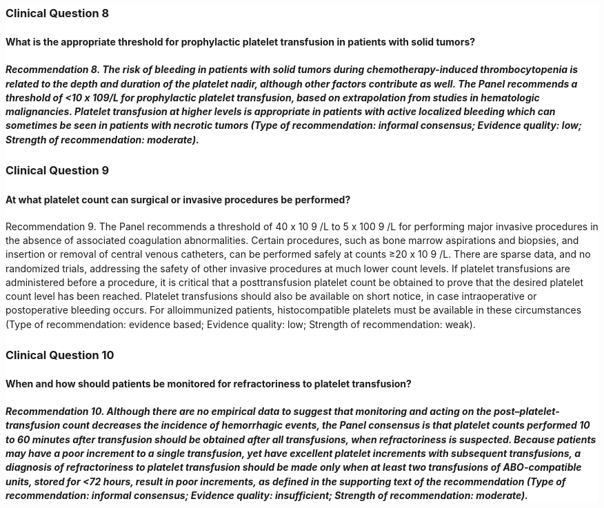 
###  Clinical Question 8 


####  What is the appropriate threshold for prophylactic platelet transfusion in patients with solid tumors? 


#####  Recommendation 8. The risk of bleeding in patients with solid tumors during chemotherapy-induced thrombocytopenia is related to the depth and duration of the platelet nadir, although other factors contribute as well. The Panel recommends a threshold of <10 x 109/L for prophylactic platelet transfusion, based on extrapolation from studies in hematologic malignancies. Platelet transfusion at higher levels is appropriate in patients with active localized bleeding which can sometimes be seen in patients with necrotic tumors (Type of recommendation: informal consensus; Evidence quality: low; Strength of recommendation: moderate). 


###  Clinical Question 9 


####  At what platelet count can surgical or invasive procedures be performed? 


Recommendation 9. The Panel recommends a threshold of 40 x 10  9  /L to 5 x 100  9  /L for performing major invasive procedures in the absence of associated coagulation abnormalities. Certain procedures, such as bone marrow aspirations and biopsies, and insertion or removal of central venous catheters, can be performed safely at counts ≥20 x 10  9  /L. There are sparse data, and no randomized trials, addressing the safety of other invasive procedures at much lower count levels. If platelet transfusions are administered before a procedure, it is critical that a posttransfusion platelet count be obtained to prove that the desired platelet count level has been reached. Platelet transfusions should also be available on short notice, in case intraoperative or postoperative bleeding occurs. For alloimmunized patients, histocompatible platelets must be available in these circumstances (Type of recommendation: evidence based; Evidence quality: low; Strength of recommendation: weak). 


###  Clinical Question 10 


####  When and how should patients be monitored for refractoriness to platelet transfusion? 


#####  Recommendation 10. Although there are no empirical data to suggest that monitoring and acting on the post–platelet-transfusion count decreases the incidence of hemorrhagic events, the Panel consensus is that platelet counts performed 10 to 60 minutes after transfusion should be obtained after all transfusions, when refractoriness is suspected. Because patients may have a poor increment to a single transfusion, yet have excellent platelet increments with subsequent transfusions, a diagnosis of refractoriness to platelet transfusion should be made only when at least two transfusions of ABO-compatible units, stored for <72 hours, result in poor increments, as defined in the supporting text of the recommendation (Type of recommendation: informal consensus; Evidence quality: insufficient; Strength of recommendation: moderate). 
